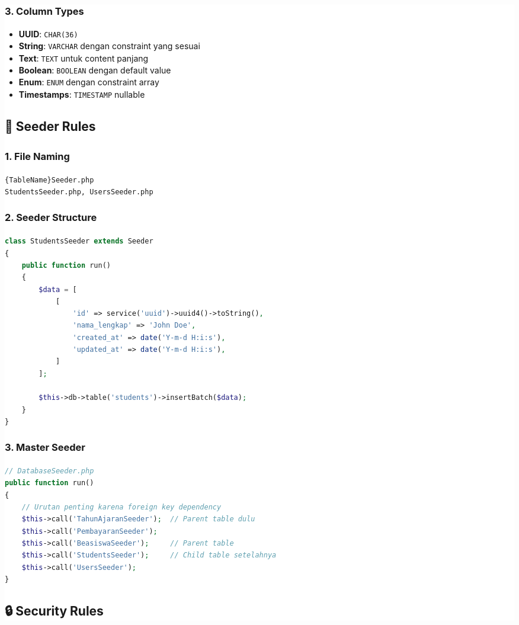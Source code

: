 ### 3. **Column Types**
- **UUID**: `CHAR(36)`
- **String**: `VARCHAR` dengan constraint yang sesuai
- **Text**: `TEXT` untuk content panjang
- **Boolean**: `BOOLEAN` dengan default value
- **Enum**: `ENUM` dengan constraint array
- **Timestamps**: `TIMESTAMP` nullable

## 🌱 Seeder Rules

### 1. **File Naming**
```
{TableName}Seeder.php
StudentsSeeder.php, UsersSeeder.php
```

### 2. **Seeder Structure**
```php
class StudentsSeeder extends Seeder
{
    public function run()
    {
        $data = [
            [
                'id' => service('uuid')->uuid4()->toString(),
                'nama_lengkap' => 'John Doe',
                'created_at' => date('Y-m-d H:i:s'),
                'updated_at' => date('Y-m-d H:i:s'),
            ]
        ];

        $this->db->table('students')->insertBatch($data);
    }
}
```

### 3. **Master Seeder**
```php
// DatabaseSeeder.php
public function run()
{
    // Urutan penting karena foreign key dependency
    $this->call('TahunAjaranSeeder');  // Parent table dulu
    $this->call('PembayaranSeeder');
    $this->call('BeasiswaSeeder');     // Parent table
    $this->call('StudentsSeeder');     // Child table setelahnya
    $this->call('UsersSeeder');
}
```

## 🔒 Security Rules
